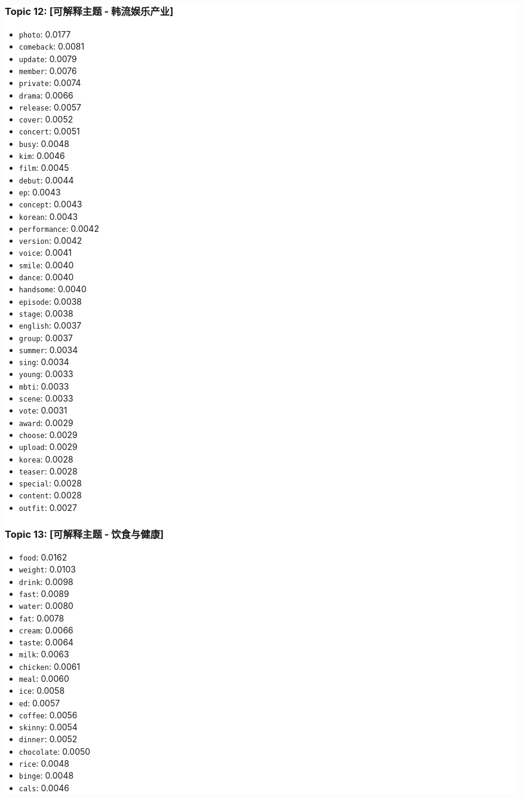 ### Topic 12: **[可解释主题 - 韩流娱乐产业]**
- `photo`: 0.0177
- `comeback`: 0.0081
- `update`: 0.0079
- `member`: 0.0076
- `private`: 0.0074
- `drama`: 0.0066
- `release`: 0.0057
- `cover`: 0.0052
- `concert`: 0.0051
- `busy`: 0.0048
- `kim`: 0.0046
- `film`: 0.0045
- `debut`: 0.0044
- `ep`: 0.0043
- `concept`: 0.0043
- `korean`: 0.0043
- `performance`: 0.0042
- `version`: 0.0042
- `voice`: 0.0041
- `smile`: 0.0040
- `dance`: 0.0040
- `handsome`: 0.0040
- `episode`: 0.0038
- `stage`: 0.0038
- `english`: 0.0037
- `group`: 0.0037
- `summer`: 0.0034
- `sing`: 0.0034
- `young`: 0.0033
- `mbti`: 0.0033
- `scene`: 0.0033
- `vote`: 0.0031
- `award`: 0.0029
- `choose`: 0.0029
- `upload`: 0.0029
- `korea`: 0.0028
- `teaser`: 0.0028
- `special`: 0.0028
- `content`: 0.0028
- `outfit`: 0.0027

### Topic 13: **[可解释主题 - 饮食与健康]**
- `food`: 0.0162
- `weight`: 0.0103
- `drink`: 0.0098
- `fast`: 0.0089
- `water`: 0.0080
- `fat`: 0.0078
- `cream`: 0.0066
- `taste`: 0.0064
- `milk`: 0.0063
- `chicken`: 0.0061
- `meal`: 0.0060
- `ice`: 0.0058
- `ed`: 0.0057
- `coffee`: 0.0056
- `skinny`: 0.0054
- `dinner`: 0.0052
- `chocolate`: 0.0050
- `rice`: 0.0048
- `binge`: 0.0048
- `cals`: 0.0046